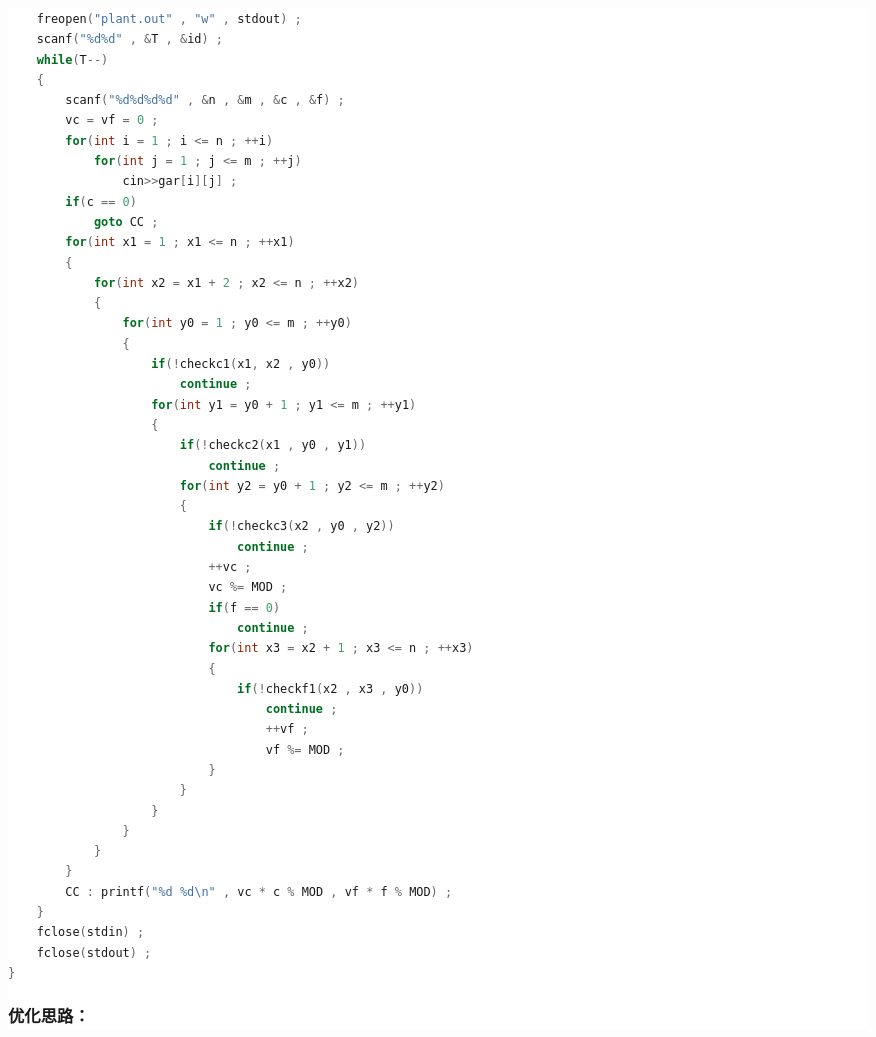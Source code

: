 ```cpp
    freopen("plant.out" , "w" , stdout) ;
    scanf("%d%d" , &T , &id) ;
    while(T--)
    {
        scanf("%d%d%d%d" , &n , &m , &c , &f) ;
        vc = vf = 0 ;
        for(int i = 1 ; i <= n ; ++i)
            for(int j = 1 ; j <= m ; ++j)
                cin>>gar[i][j] ;
        if(c == 0)
            goto CC ;
        for(int x1 = 1 ; x1 <= n ; ++x1)
        {
            for(int x2 = x1 + 2 ; x2 <= n ; ++x2)
            {
                for(int y0 = 1 ; y0 <= m ; ++y0)
                {
                    if(!checkc1(x1, x2 , y0))
                        continue ;
                    for(int y1 = y0 + 1 ; y1 <= m ; ++y1)
                    {
                        if(!checkc2(x1 , y0 , y1))
                            continue ;
                        for(int y2 = y0 + 1 ; y2 <= m ; ++y2)
                        {
                            if(!checkc3(x2 , y0 , y2))
                                continue ;
                            ++vc ;
                            vc %= MOD ;
                            if(f == 0)
                                continue ;
                            for(int x3 = x2 + 1 ; x3 <= n ; ++x3)
                            {
                                if(!checkf1(x2 , x3 , y0))
                                    continue ;
                                    ++vf ;
                                    vf %= MOD ;
                            }
                        }
                    }
                }
            }
        }
        CC : printf("%d %d\n" , vc * c % MOD , vf * f % MOD) ;
    }
    fclose(stdin) ;
    fclose(stdout) ;
}
```

### 优化思路：
